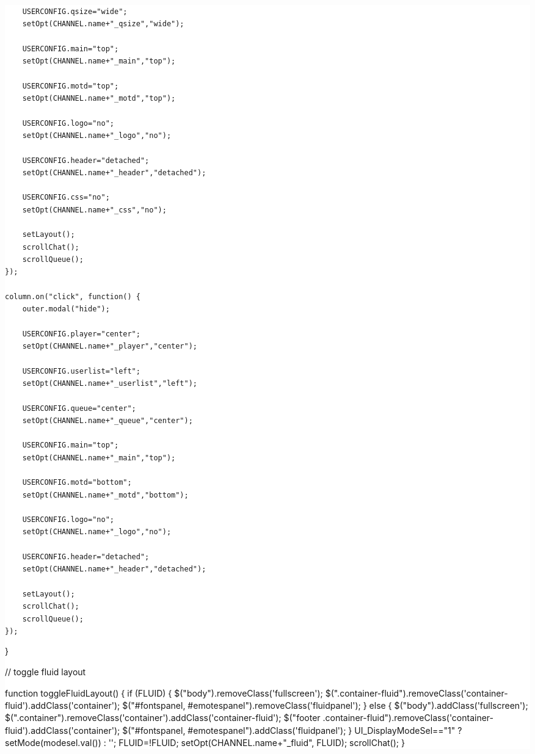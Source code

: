 		USERCONFIG.qsize="wide";
		setOpt(CHANNEL.name+"_qsize","wide");

		USERCONFIG.main="top";
		setOpt(CHANNEL.name+"_main","top");

		USERCONFIG.motd="top";
		setOpt(CHANNEL.name+"_motd","top");

		USERCONFIG.logo="no";
		setOpt(CHANNEL.name+"_logo","no");

		USERCONFIG.header="detached";
		setOpt(CHANNEL.name+"_header","detached");

		USERCONFIG.css="no";
		setOpt(CHANNEL.name+"_css","no");

		setLayout();
		scrollChat();
		scrollQueue();
	});

	column.on("click", function() {
		outer.modal("hide");

		USERCONFIG.player="center";
		setOpt(CHANNEL.name+"_player","center");

		USERCONFIG.userlist="left";
		setOpt(CHANNEL.name+"_userlist","left");

		USERCONFIG.queue="center";
		setOpt(CHANNEL.name+"_queue","center");

		USERCONFIG.main="top";
		setOpt(CHANNEL.name+"_main","top");

		USERCONFIG.motd="bottom";
		setOpt(CHANNEL.name+"_motd","bottom");

		USERCONFIG.logo="no";
		setOpt(CHANNEL.name+"_logo","no");

		USERCONFIG.header="detached";
		setOpt(CHANNEL.name+"_header","detached");

		setLayout();
		scrollChat();
		scrollQueue();
	});
}

// toggle fluid layout

function toggleFluidLayout() {
	if (FLUID) {
		$("body").removeClass('fullscreen');
		$(".container-fluid").removeClass('container-fluid').addClass('container');
		$("#fontspanel, #emotespanel").removeClass('fluidpanel');
	} else {
		$("body").addClass('fullscreen');
		$(".container").removeClass('container').addClass('container-fluid');
		$("footer .container-fluid").removeClass('container-fluid').addClass('container');
		$("#fontspanel, #emotespanel").addClass('fluidpanel');
	}
	UI_DisplayModeSel=="1" ? setMode(modesel.val()) : '';
	FLUID=!FLUID;
	setOpt(CHANNEL.name+"_fluid", FLUID);
	scrollChat();
}
